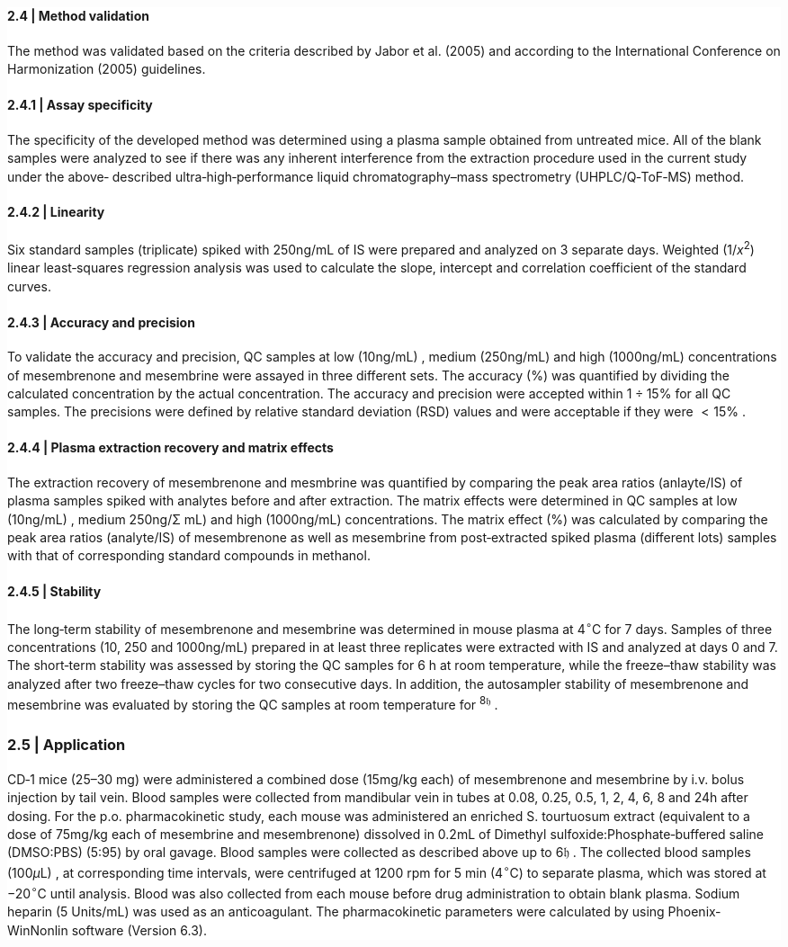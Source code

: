 #### 2.4 | Method validation

The method was validated based on the criteria described by Jabor et al. (2005) and according to the International Conference on Harmonization (2005) guidelines.

#### 2.4.1 | Assay specificity

The specificity of the developed method was determined using a plasma sample obtained from untreated mice. All of the blank samples were analyzed to see if there was any inherent interference from the extraction procedure used in the current study under the above‐ described ultra‐high‐performance liquid chromatography–mass spectrometry (UHPLC/Q‐ToF‐MS) method.

#### 2.4.2 | Linearity

Six standard samples (triplicate) spiked with $2 5 0 \mathrm { n g / m L }$ of IS were prepared and analyzed on 3 separate days. Weighted $( 1 / x ^ { 2 } )$ linear least‐squares regression analysis was used to calculate the slope, intercept and correlation coefficient of the standard curves.

#### 2.4.3 | Accuracy and precision

To validate the accuracy and precision, QC samples at low $( 1 0 \mathrm { n g / m L } )$ , medium $( 2 5 0 \mathrm { n g / m L } )$ and high $( 1 0 0 0 \mathsf { n g / m L } )$ concentrations of mesembrenone and mesembrine were assayed in three different sets. The accuracy $( \% )$ was quantified by dividing the calculated concentration by the actual concentration. The accuracy and precision were accepted within $1 \div 1 5 \%$ for all QC samples. The precisions were defined by relative standard deviation (RSD) values and were acceptable if they were $< 1 5 \%$ .

#### 2.4.4 | Plasma extraction recovery and matrix effects

The extraction recovery of mesembrenone and mesmbrine was quantified by comparing the peak area ratios (anlayte/IS) of plasma samples spiked with analytes before and after extraction. The matrix effects were determined in QC samples at low $( 1 0 \mathsf { n g } / \mathsf { m L } )$ , medium $2 5 0 \mathsf { n g / \Sigma }$ mL) and high $( 1 0 0 0 \mathsf { n g / m L } )$ concentrations. The matrix effect $( \% )$ was calculated by comparing the peak area ratios (analyte/IS) of mesembrenone as well as mesembrine from post‐extracted spiked plasma (different lots) samples with that of corresponding standard compounds in methanol.

#### 2.4.5 | Stability

The long‐term stability of mesembrenone and mesembrine was determined in mouse plasma at $4 ^ { \circ } \mathsf C$ for 7 days. Samples of three concentrations (10, 250 and $1 0 0 0 \mathrm { n g / m L } )$ prepared in at least three replicates were extracted with IS and analyzed at days 0 and 7. The short‐term stability was assessed by storing the QC samples for 6 h at room temperature, while the freeze–thaw stability was analyzed after two freeze–thaw cycles for two consecutive days. In addition, the autosampler stability of mesembrenone and mesembrine was evaluated by storing the QC samples at room temperature for $^ { 8 \mathfrak { h } }$ .

### 2.5 | Application

CD‐1 mice (25–30 mg) were administered a combined dose $( 1 5 \mathrm { m g / k g }$ each) of mesembrenone and mesembrine by i.v. bolus injection by tail vein. Blood samples were collected from mandibular vein in tubes at 0.08, 0.25, 0.5, 1, 2, 4, 6, 8 and $2 4 \mathsf { h }$ after dosing. For the p.o. pharmacokinetic study, each mouse was administered an enriched S. tourtuosum extract (equivalent to a dose of $7 5 \mathrm { m g / k g }$ each of mesembrine and mesembrenone) dissolved in $0 . 2 \mathsf { m L }$ of Dimethyl sulfoxide:Phosphate‐buffered saline (DMSO:PBS) (5:95) by oral gavage. Blood samples were collected as described above up to $6 \mathfrak { h }$ . The collected blood samples $( 1 0 0 \mu \mathsf { L } )$ , at corresponding time intervals, were centrifuged at 1200 rpm for 5 min $( 4 ^ { \circ } \mathsf { C } )$ to separate plasma, which was stored at $- 2 0 ^ { \circ } \mathsf C$ until analysis. Blood was also collected from each mouse before drug administration to obtain blank plasma. Sodium heparin (5 Units/mL) was used as an anticoagulant. The pharmacokinetic parameters were calculated by using Phoenix‐WinNonlin software (Version 6.3).
